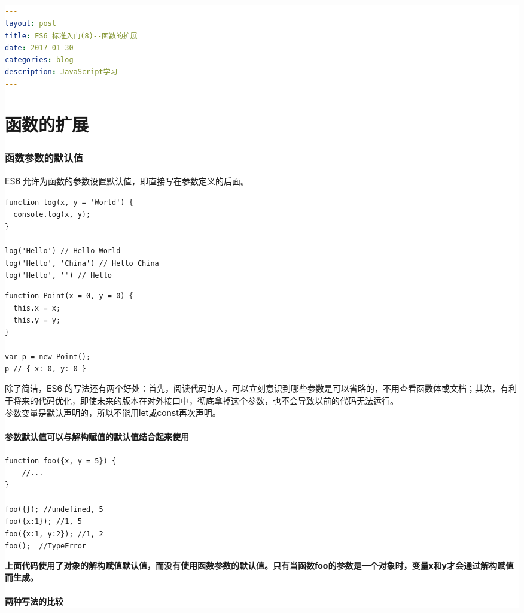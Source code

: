```yaml
---
layout: post
title: ES6 标准入门(8)--函数的扩展  
date: 2017-01-30
categories: blog
description: JavaScript学习
---
```


# 函数的扩展      

### 函数参数的默认值      
ES6 允许为函数的参数设置默认值，即直接写在参数定义的后面。      

```
function log(x, y = 'World') {
  console.log(x, y);
}

log('Hello') // Hello World
log('Hello', 'China') // Hello China
log('Hello', '') // Hello
```

```
function Point(x = 0, y = 0) {
  this.x = x;
  this.y = y;
}

var p = new Point();
p // { x: 0, y: 0 }
```
除了简洁，ES6 的写法还有两个好处：首先，阅读代码的人，可以立刻意识到哪些参数是可以省略的，不用查看函数体或文档；其次，有利于将来的代码优化，即使未来的版本在对外接口中，彻底拿掉这个参数，也不会导致以前的代码无法运行。      
参数变量是默认声明的，所以不能用let或const再次声明。      

#### 参数默认值可以与解构赋值的默认值结合起来使用      

```
function foo({x, y = 5}) {
	//...
}

foo({}); //undefined, 5
foo({x:1}); //1, 5
foo({x:1, y:2}); //1, 2
foo();  //TypeError
```
**上面代码使用了对象的解构赋值默认值，而没有使用函数参数的默认值。只有当函数foo的参数是一个对象时，变量x和y才会通过解构赋值而生成。**      

#### 两种写法的比较      
